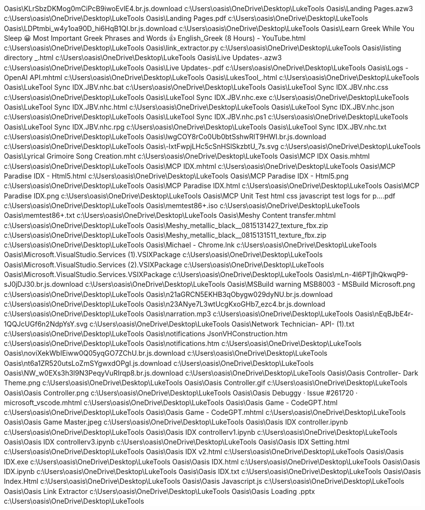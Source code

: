Oasis\\KLrSbzDKMog0mCiPcB9iwoEvlE4.br.js.download c:\\Users\\oasis\\OneDrive\\Desktop\\LukeTools Oasis\\Landing Pages.azw3 c:\\Users\\oasis\\OneDrive\\Desktop\\LukeTools Oasis\\Landing Pages.pdf c:\\Users\\oasis\\OneDrive\\Desktop\\LukeTools Oasis\\LDPtmbi\_w4y1oa90D\_hi6HqB1QI.br.js.download c:\\Users\\oasis\\OneDrive\\Desktop\\LukeTools Oasis\\Learn Greek While You Sleep 😀 Most Important Greek Phrases and Words 👍 English\_Greek (8 Hours) - YouTube.html c:\\Users\\oasis\\OneDrive\\Desktop\\LukeTools Oasis\\link\_extractor.py c:\\Users\\oasis\\OneDrive\\Desktop\\LukeTools Oasis\\listing directory \_.html c:\\Users\\oasis\\OneDrive\\Desktop\\LukeTools Oasis\\Live Updates-.azw3 c:\\Users\\oasis\\OneDrive\\Desktop\\LukeTools Oasis\\Live Updates-.pdf c:\\Users\\oasis\\OneDrive\\Desktop\\LukeTools Oasis\\Logs - OpenAI API.mhtml c:\\Users\\oasis\\OneDrive\\Desktop\\LukeTools Oasis\\LukesTool\_.html c:\\Users\\oasis\\OneDrive\\Desktop\\LukeTools Oasis\\LukeTool Sync IDX.JBV.nhc.bat c:\\Users\\oasis\\OneDrive\\Desktop\\LukeTools Oasis\\LukeTool Sync IDX.JBV.nhc.css c:\\Users\\oasis\\OneDrive\\Desktop\\LukeTools Oasis\\LukeTool Sync IDX.JBV.nhc.exe c:\\Users\\oasis\\OneDrive\\Desktop\\LukeTools Oasis\\LukeTool Sync IDX.JBV.nhc.html c:\\Users\\oasis\\OneDrive\\Desktop\\LukeTools Oasis\\LukeTool Sync IDX.JBV.nhc.json c:\\Users\\oasis\\OneDrive\\Desktop\\LukeTools Oasis\\LukeTool Sync IDX.JBV.nhc.ps1 c:\\Users\\oasis\\OneDrive\\Desktop\\LukeTools Oasis\\LukeTool Sync IDX.JBV.nhc.rpg c:\\Users\\oasis\\OneDrive\\Desktop\\LukeTools Oasis\\LukeTool Sync IDX.JBV.nhc.txt c:\\Users\\oasis\\OneDrive\\Desktop\\LukeTools Oasis\\lwgCOY8rCo0Ub0btSshwRlT9HWI.br.js.download c:\\Users\\oasis\\OneDrive\\Desktop\\LukeTools Oasis\\-lxtFwpjLHc5cSnHSlSkzbtU\_7s.svg c:\\Users\\oasis\\OneDrive\\Desktop\\LukeTools Oasis\\Lyrical Grimoire Song Creation.mht c:\\Users\\oasis\\OneDrive\\Desktop\\LukeTools Oasis\\MCP IDX Oasis.mhtml c:\\Users\\oasis\\OneDrive\\Desktop\\LukeTools Oasis\\MCP IDX.mhtml c:\\Users\\oasis\\OneDrive\\Desktop\\LukeTools Oasis\\MCP Paradise IDX - Html5.html c:\\Users\\oasis\\OneDrive\\Desktop\\LukeTools Oasis\\MCP Paradise IDX - Html5.png c:\\Users\\oasis\\OneDrive\\Desktop\\LukeTools Oasis\\MCP Paradise IDX.html c:\\Users\\oasis\\OneDrive\\Desktop\\LukeTools Oasis\\MCP Paradise IDX.png c:\\Users\\oasis\\OneDrive\\Desktop\\LukeTools Oasis\\MCP Unit Test html css javascript test logs for p....pdf c:\\Users\\oasis\\OneDrive\\Desktop\\LukeTools Oasis\\memtest86+.iso c:\\Users\\oasis\\OneDrive\\Desktop\\LukeTools Oasis\\memtest86+.txt c:\\Users\\oasis\\OneDrive\\Desktop\\LukeTools Oasis\\Meshy Content transfer.mhtml c:\\Users\\oasis\\OneDrive\\Desktop\\LukeTools Oasis\\Meshy\_metallic\_black\_\_0815131427\_texture\_fbx.zip c:\\Users\\oasis\\OneDrive\\Desktop\\LukeTools Oasis\\Meshy\_metallic\_black\_\_0815131511\_texture\_fbx.zip c:\\Users\\oasis\\OneDrive\\Desktop\\LukeTools Oasis\\Michael - Chrome.lnk c:\\Users\\oasis\\OneDrive\\Desktop\\LukeTools Oasis\\Microsoft.VisualStudio.Services (1).VSIXPackage c:\\Users\\oasis\\OneDrive\\Desktop\\LukeTools Oasis\\Microsoft.VisualStudio.Services (2).VSIXPackage c:\\Users\\oasis\\OneDrive\\Desktop\\LukeTools Oasis\\Microsoft.VisualStudio.Services.VSIXPackage c:\\Users\\oasis\\OneDrive\\Desktop\\LukeTools Oasis\\mLn-4l6PTjlhQkwqP9-sJ0jDJ30.br.js.download c:\\Users\\oasis\\OneDrive\\Desktop\\LukeTools Oasis\\MSBuild warning MSB8003 - MSBuild   Microsoft.png c:\\Users\\oasis\\OneDrive\\Desktop\\LukeTools Oasis\\n21aGRCN5EKHB3qObygw029dyNU.br.js.download c:\\Users\\oasis\\OneDrive\\Desktop\\LukeTools Oasis\\n23ANye7L3wtUcgKxoGHb7\_ezc4.br.js.download c:\\Users\\oasis\\OneDrive\\Desktop\\LukeTools Oasis\\narration.mp3 c:\\Users\\oasis\\OneDrive\\Desktop\\LukeTools Oasis\\nEqBJbE4r-1QQJcUGf6n2NdpYsY.svg c:\\Users\\oasis\\OneDrive\\Desktop\\LukeTools Oasis\\Network Technician- API- (1).txt c:\\Users\\oasis\\OneDrive\\Desktop\\LukeTools Oasis\\notifications JsonVHConstruction.htm c:\\Users\\oasis\\OneDrive\\Desktop\\LukeTools Oasis\\notifications.htm c:\\Users\\oasis\\OneDrive\\Desktop\\LukeTools Oasis\\noviXekWbIEiww0Q05yqGO7ZChU.br.js.download c:\\Users\\oasis\\OneDrive\\Desktop\\LukeTools Oasis\\nt6a1ZR520utsLoZmSYgwxdOPgI.js.download c:\\Users\\oasis\\OneDrive\\Desktop\\LukeTools Oasis\\NW\_w0EXs3h3l9N3PeqyVuRIrqp8.br.js.download c:\\Users\\oasis\\OneDrive\\Desktop\\LukeTools Oasis\\Oasis Controller- Dark Theme.png c:\\Users\\oasis\\OneDrive\\Desktop\\LukeTools Oasis\\Oasis Controller.gif c:\\Users\\oasis\\OneDrive\\Desktop\\LukeTools Oasis\\Oasis Controller.png c:\\Users\\oasis\\OneDrive\\Desktop\\LukeTools Oasis\\Oasis Debuggy · Issue #261720 · microsoft\_vscode.mhtml c:\\Users\\oasis\\OneDrive\\Desktop\\LukeTools Oasis\\Oasis Game - CodeGPT.html c:\\Users\\oasis\\OneDrive\\Desktop\\LukeTools Oasis\\Oasis Game - CodeGPT.mhtml c:\\Users\\oasis\\OneDrive\\Desktop\\LukeTools Oasis\\Oasis Game Master.jpeg c:\\Users\\oasis\\OneDrive\\Desktop\\LukeTools Oasis\\Oasis IDX controller.ipynb c:\\Users\\oasis\\OneDrive\\Desktop\\LukeTools Oasis\\Oasis IDX controllerv1.ipynb c:\\Users\\oasis\\OneDrive\\Desktop\\LukeTools Oasis\\Oasis IDX controllerv3.ipynb c:\\Users\\oasis\\OneDrive\\Desktop\\LukeTools Oasis\\Oasis IDX Setting.html c:\\Users\\oasis\\OneDrive\\Desktop\\LukeTools Oasis\\Oasis IDX v2.html c:\\Users\\oasis\\OneDrive\\Desktop\\LukeTools Oasis\\Oasis IDX.exe c:\\Users\\oasis\\OneDrive\\Desktop\\LukeTools Oasis\\Oasis IDX.html c:\\Users\\oasis\\OneDrive\\Desktop\\LukeTools Oasis\\Oasis IDX.ipynb c:\\Users\\oasis\\OneDrive\\Desktop\\LukeTools Oasis\\Oasis IDX.txt c:\\Users\\oasis\\OneDrive\\Desktop\\LukeTools Oasis\\Oasis Index.Html c:\\Users\\oasis\\OneDrive\\Desktop\\LukeTools Oasis\\Oasis Javascript.js c:\\Users\\oasis\\OneDrive\\Desktop\\LukeTools Oasis\\Oasis Link Extractor c:\\Users\\oasis\\OneDrive\\Desktop\\LukeTools Oasis\\Oasis Loading .pptx c:\\Users\\oasis\\OneDrive\\Desktop\\LukeTools
